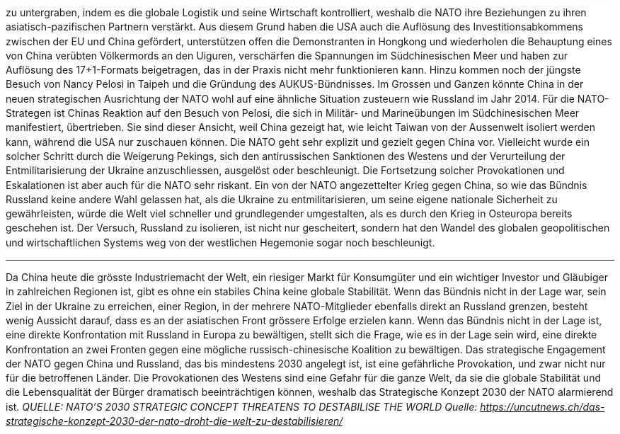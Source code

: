 zu untergraben, indem es die globale Logistik und seine Wirtschaft kontrolliert, weshalb die NATO ihre Beziehungen zu ihren asiatisch-pazifischen Partnern verstärkt.
Aus diesem Grund haben die USA auch die Auflösung des Investitionsabkommens zwischen der EU und
China gefördert, unterstützen offen die Demonstranten in Hongkong und wiederholen die Behauptung eines
von China verübten Völkermords an den Uiguren, verschärfen die Spannungen im Südchinesischen Meer
und haben zur Auflösung des 17+1-Formats beigetragen, das in der Praxis nicht mehr funktionieren kann.
Hinzu kommen noch der jüngste Besuch von Nancy Pelosi in Taipeh und die Gründung des AUKUS-Bündnisses.
Im Grossen und Ganzen könnte China in der neuen strategischen Ausrichtung der NATO wohl auf eine ähnliche Situation zusteuern wie Russland im Jahr 2014. Für die NATO-Strategen ist Chinas Reaktion auf den
Besuch von Pelosi, die sich in Militär- und Marineübungen im Südchinesischen Meer manifestiert, übertrieben. Sie sind dieser Ansicht, weil China gezeigt hat, wie leicht Taiwan von der Aussenwelt isoliert werden
kann, während die USA nur zuschauen können.
Die NATO geht sehr explizit und gezielt gegen China vor. Vielleicht wurde ein solcher Schritt durch die Weigerung Pekings, sich den antirussischen Sanktionen des Westens und der Verurteilung der Entmilitarisierung der Ukraine anzuschliessen, ausgelöst oder beschleunigt.
Die Fortsetzung solcher Provokationen und Eskalationen ist aber auch für die NATO sehr riskant. Ein von
der NATO angezettelter Krieg gegen China, so wie das Bündnis Russland keine andere Wahl gelassen hat,
als die Ukraine zu entmilitarisieren, um seine eigene nationale Sicherheit zu gewährleisten, würde die Welt
viel schneller und grundlegender umgestalten, als es durch den Krieg in Osteuropa bereits geschehen ist.
Der Versuch, Russland zu isolieren, ist nicht nur gescheitert, sondern hat den Wandel des globalen geopolitischen und wirtschaftlichen Systems weg von der westlichen Hegemonie sogar noch beschleunigt.


-----

Da China heute die grösste Industriemacht der Welt, ein riesiger Markt für Konsumgüter und ein wichtiger
Investor und Gläubiger in zahlreichen Regionen ist, gibt es ohne ein stabiles China keine globale Stabilität.
Wenn das Bündnis nicht in der Lage war, sein Ziel in der Ukraine zu erreichen, einer Region, in der mehrere
NATO-Mitglieder ebenfalls direkt an Russland grenzen, besteht wenig Aussicht darauf, dass es an der asiatischen Front grössere Erfolge erzielen kann.
Wenn das Bündnis nicht in der Lage ist, eine direkte Konfrontation mit Russland in Europa zu bewältigen,
stellt sich die Frage, wie es in der Lage sein wird, eine direkte Konfrontation an zwei Fronten gegen eine
mögliche russisch-chinesische Koalition zu bewältigen. Das strategische Engagement der NATO gegen
China und Russland, das bis mindestens 2030 angelegt ist, ist eine gefährliche Provokation, und zwar nicht
nur für die betroffenen Länder. Die Provokationen des Westens sind eine Gefahr für die ganze Welt, da sie
die globale Stabilität und die Lebensqualität der Bürger dramatisch beeinträchtigen können, weshalb das
Strategische Konzept 2030 der NATO alarmierend ist.
_QUELLE: NATO’S 2030 STRATEGIC CONCEPT THREATENS TO DESTABILISE THE WORLD_
_Quelle: https://uncutnews.ch/das-strategische-konzept-2030-der-nato-droht-die-welt-zu-destabilisieren/_
